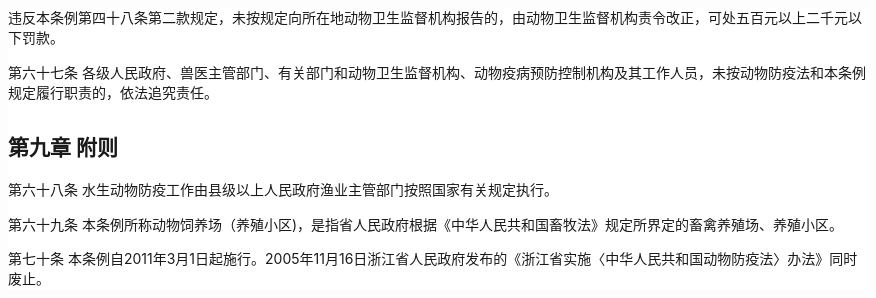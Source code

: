 违反本条例第四十八条第二款规定，未按规定向所在地动物卫生监督机构报告的，由动物卫生监督机构责令改正，可处五百元以上二千元以下罚款。

第六十七条 各级人民政府、兽医主管部门、有关部门和动物卫生监督机构、动物疫病预防控制机构及其工作人员，未按动物防疫法和本条例规定履行职责的，依法追究责任。

## 第九章  附则

第六十八条 水生动物防疫工作由县级以上人民政府渔业主管部门按照国家有关规定执行。

第六十九条 本条例所称动物饲养场（养殖小区)，是指省人民政府根据《中华人民共和国畜牧法》规定所界定的畜禽养殖场、养殖小区。

第七十条 本条例自2011年3月1日起施行。2005年11月16日浙江省人民政府发布的《浙江省实施〈中华人民共和国动物防疫法〉办法》同时废止。

